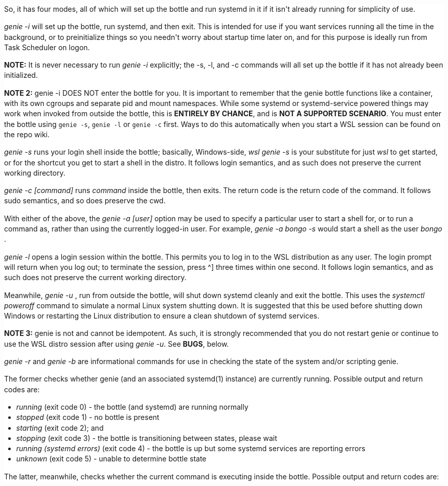 So, it has four modes, all of which will set up the bottle and run systemd in it if it isn't already running for simplicity of use.

_genie -i_ will set up the bottle, run systemd, and then exit. This is intended for use if you want services running all the time in the background, or to preinitialize things so you needn't worry about startup time later on, and for this purpose is ideally run from Task Scheduler on logon.

**NOTE:** It is never necessary to run _genie -i_ explicitly; the -s, -l, and -c commands will all set up the bottle if it has not already been initialized.

**NOTE 2:** genie -i DOES NOT enter the bottle for you. It is important to remember that the genie bottle functions like a container, with its own cgroups and separate pid and mount namespaces. While some systemd or systemd-service powered things may work when invoked from outside the bottle, this is **ENTIRELY BY CHANCE**, and is **NOT A SUPPORTED SCENARIO**. You must enter the bottle using `genie -s`, `genie -l` or `genie -c` first. Ways to do this automatically when you start a WSL session can be found on the repo wiki.

_genie -s_ runs your login shell inside the bottle; basically, Windows-side, _wsl genie -s_ is your substitute for just _wsl_ to get started, or for the shortcut you get to start a shell in the distro. It follows login semantics, and as such does not preserve the current working directory.

_genie -c [command]_ runs _command_ inside the bottle, then exits. The return code is the return code of the command. It follows sudo semantics, and so does preserve the cwd.

With either of the above, the _genie -a [user]_ option may be used to specify a particular user to start a shell for, or to run a command as, rather than using the currently logged-in user. For example, _genie -a bongo -s_ would start a shell as the user _bongo_ .

_genie -l_ opens a login session within the bottle. This permits you to log in to the WSL distribution as any user. The login prompt will return when you log out; to terminate the session, press ^] three times within one second. It follows login semantics, and as such does not preserve the current working directory.

Meanwhile, _genie -u_ , run from outside the bottle, will shut down systemd cleanly and exit the bottle. This uses the _systemctl poweroff_ command to simulate a normal Linux system shutting down. It is suggested that this be used before shutting down Windows or restarting the Linux distribution to ensure a clean shutdown of systemd services.

**NOTE 3:** genie is not and cannot be idempotent. As such, it is strongly recommended that you do not restart genie or continue to use the WSL distro session after using _genie -u_. See **BUGS**, below.

_genie -r_ and _genie -b_ are informational commands for use in checking the state of the system and/or scripting genie.

The former checks whether genie (and an associated systemd(1) instance) are currently running. Possible output and return codes are:

  * _running_ (exit code 0) - the bottle (and systemd) are running normally
  * _stopped_ (exit code 1) - no bottle is present
  * _starting_ (exit code 2); and
  * _stopping_ (exit code 3) - the bottle is transitioning between states, please wait
  * _running (systemd errors)_ (exit code 4) - the bottle is up but some systemd services are reporting errors
  * _unknown_ (exit code 5) - unable to determine bottle state

The latter, meanwhile, checks whether the current command is executing inside the bottle. Possible output and return codes are:

